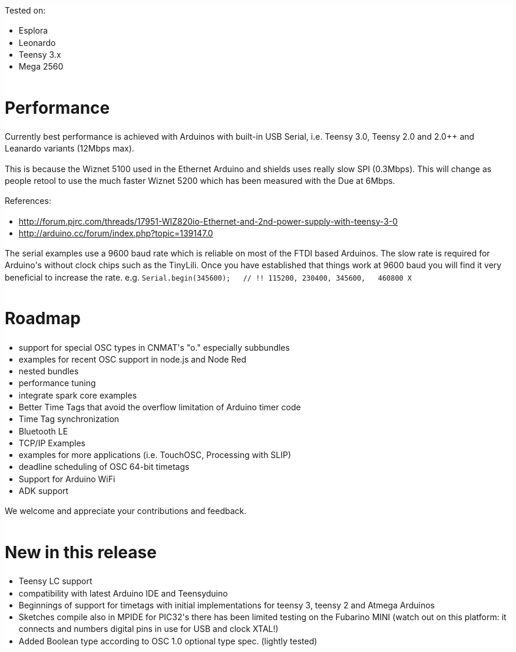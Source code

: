 Tested on:

* Esplora
* Leonardo
* Teensy 3.x
* Mega 2560

# Performance

Currently best performance is achieved with Arduinos with built-in USB Serial, i.e. Teensy 3.0, Teensy 2.0 and 2.0++ and Leanardo variants (12Mbps max). 

This is because the Wiznet 5100 used in the Ethernet Arduino and shields uses really slow SPI (0.3Mbps). This will change as people retool to use the much faster Wiznet 5200 which has been measured with the Due at 6Mbps.

References: 
* http://forum.pjrc.com/threads/17951-WIZ820io-Ethernet-and-2nd-power-supply-with-teensy-3-0
* http://arduino.cc/forum/index.php?topic=139147.0

The serial examples use a 9600 baud rate which is reliable on most of the FTDI based Arduinos. The slow rate is required for Arduino's without clock chips such as the TinyLili. Once you have established that things work at 9600 baud you will find it very beneficial to increase the rate. e.g. `Serial.begin(345600);   // !! 115200, 230400, 345600,   460800 X`

# Roadmap

* support for special OSC types in CNMAT's "o." especially subbundles
* examples for recent OSC support in node.js and Node Red
* nested bundles
* performance tuning
* integrate spark core examples
* Better Time Tags that avoid the overflow limitation of Arduino timer code
* Time Tag synchronization
* Bluetooth LE 
* TCP/IP Examples
* examples for more applications (i.e. TouchOSC, Processing with SLIP)
* deadline scheduling of OSC 64-bit timetags
* Support for Arduino WiFi
* ADK support

We welcome and appreciate your contributions and feedback.

# New in this release

* Teensy LC support
* compatibility with latest Arduino IDE and Teensyduino
* Beginnings of support for timetags with initial implementations for teensy 3, teensy 2 and Atmega Arduinos
* Sketches compile also in MPIDE for PIC32's there has been limited testing on the Fubarino MINI
(watch out on this platform: it connects and numbers digital pins in use for USB and clock XTAL!)
* Added Boolean type according to OSC 1.0 optional type spec. (lightly tested)
